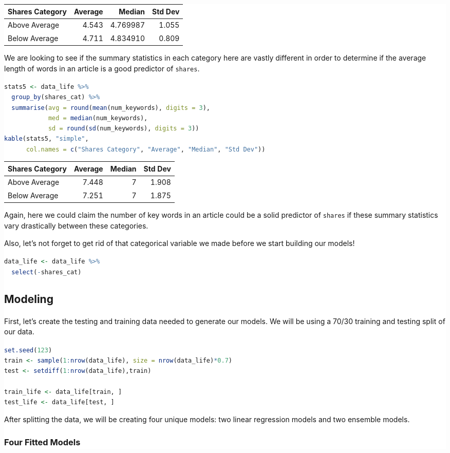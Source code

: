 | Shares Category | Average |   Median | Std Dev |
|:----------------|--------:|---------:|--------:|
| Above Average   |   4.543 | 4.769987 |   1.055 |
| Below Average   |   4.711 | 4.834910 |   0.809 |

We are looking to see if the summary statistics in each category here
are vastly different in order to determine if the average length of
words in an article is a good predictor of `shares`.

``` r
stats5 <- data_life %>% 
  group_by(shares_cat) %>% 
  summarise(avg = round(mean(num_keywords), digits = 3), 
            med = median(num_keywords), 
            sd = round(sd(num_keywords), digits = 3))
kable(stats5, "simple", 
      col.names = c("Shares Category", "Average", "Median", "Std Dev"))
```

| Shares Category | Average | Median | Std Dev |
|:----------------|--------:|-------:|--------:|
| Above Average   |   7.448 |      7 |   1.908 |
| Below Average   |   7.251 |      7 |   1.875 |

Again, here we could claim the number of key words in an article could
be a solid predictor of `shares` if these summary statistics vary
drastically between these categories.

Also, let’s not forget to get rid of that categorical variable we made
before we start building our models!

``` r
data_life <- data_life %>%
  select(-shares_cat)
```

## Modeling

First, let’s create the testing and training data needed to generate our
models. We will be using a 70/30 training and testing split of our data.

``` r
set.seed(123)
train <- sample(1:nrow(data_life), size = nrow(data_life)*0.7)
test <- setdiff(1:nrow(data_life),train)

train_life <- data_life[train, ]
test_life <- data_life[test, ]
```

After splitting the data, we will be creating four unique models: two
linear regression models and two ensemble models.

### Four Fitted Models

